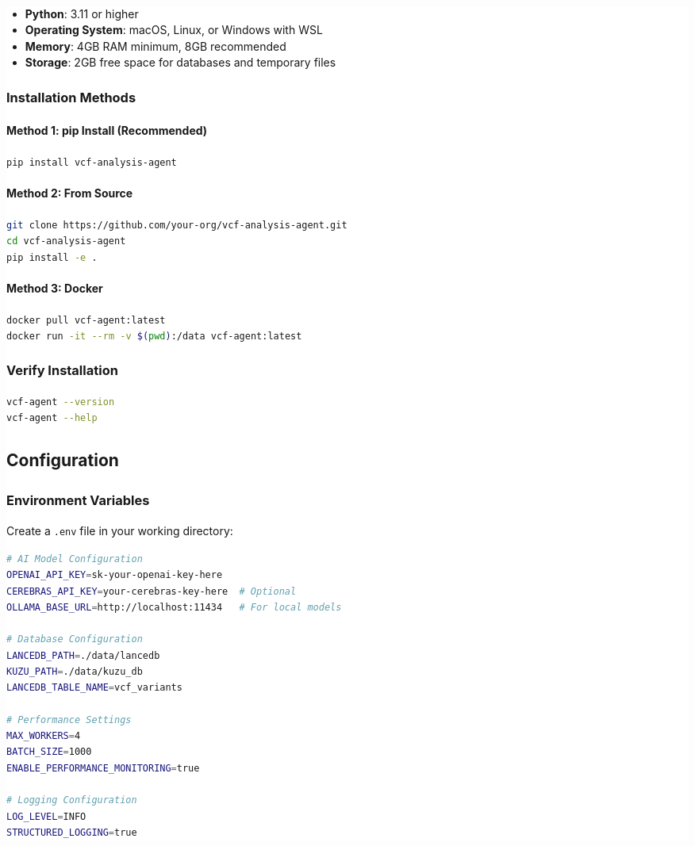 - **Python**: 3.11 or higher
- **Operating System**: macOS, Linux, or Windows with WSL
- **Memory**: 4GB RAM minimum, 8GB recommended
- **Storage**: 2GB free space for databases and temporary files

### Installation Methods

#### Method 1: pip Install (Recommended)

```bash
pip install vcf-analysis-agent
```

#### Method 2: From Source

```bash
git clone https://github.com/your-org/vcf-analysis-agent.git
cd vcf-analysis-agent
pip install -e .
```

#### Method 3: Docker

```bash
docker pull vcf-agent:latest
docker run -it --rm -v $(pwd):/data vcf-agent:latest
```

### Verify Installation

```bash
vcf-agent --version
vcf-agent --help
```

## Configuration

### Environment Variables

Create a `.env` file in your working directory:

```bash
# AI Model Configuration
OPENAI_API_KEY=sk-your-openai-key-here
CEREBRAS_API_KEY=your-cerebras-key-here  # Optional
OLLAMA_BASE_URL=http://localhost:11434   # For local models

# Database Configuration
LANCEDB_PATH=./data/lancedb
KUZU_PATH=./data/kuzu_db
LANCEDB_TABLE_NAME=vcf_variants

# Performance Settings
MAX_WORKERS=4
BATCH_SIZE=1000
ENABLE_PERFORMANCE_MONITORING=true

# Logging Configuration
LOG_LEVEL=INFO
STRUCTURED_LOGGING=true
```
